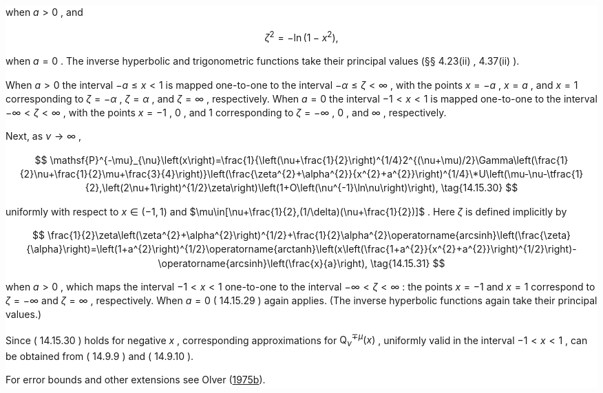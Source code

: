 when $a>0$ , and


<a id="E29"></a>
$$
\zeta^{2}=-\ln\left(1-x^{2}\right), \tag{14.15.29}
$$

when $a=0$ . The inverse hyperbolic and trigonometric functions take their principal values (§§ 4.23(ii) , 4.37(ii) ).

When $a>0$ the interval $-a\leq x<1$ is mapped one-to-one to the interval $-\alpha\leq\zeta<\infty$ , with the points $x=-a$ , $x=a$ , and $x=1$ corresponding to $\zeta=-\alpha$ , $\zeta=\alpha$ , and $\zeta=\infty$ , respectively. When $a=0$ the interval $-1<x<1$ is mapped one-to-one to the interval $-\infty<\zeta<\infty$ , with the points $x=-1$ , $0$ , and $1$ corresponding to $\zeta=-\infty$ , $0$ , and $\infty$ , respectively.

Next, as $\nu\to\infty$ ,


<a id="E30"></a>
$$
\mathsf{P}^{-\mu}_{\nu}\left(x\right)=\frac{1}{\left(\nu+\frac{1}{2}\right)^{1/4}2^{(\nu+\mu)/2}\Gamma\left(\frac{1}{2}\nu+\frac{1}{2}\mu+\frac{3}{4}\right)}\left(\frac{\zeta^{2}+\alpha^{2}}{x^{2}+a^{2}}\right)^{1/4}\*U\left(\mu-\nu-\tfrac{1}{2},\left(2\nu+1\right)^{1/2}\zeta\right)\left(1+O\left(\nu^{-1}\ln\nu\right)\right), \tag{14.15.30}
$$

uniformly with respect to $x\in(-1,1)$ and $\mu\in[\nu+\frac{1}{2},(1/\delta)(\nu+\frac{1}{2})]$ . Here $\zeta$ is defined implicitly by


<a id="E31"></a>
$$
\frac{1}{2}\zeta\left(\zeta^{2}+\alpha^{2}\right)^{1/2}+\frac{1}{2}\alpha^{2}\operatorname{arcsinh}\left(\frac{\zeta}{\alpha}\right)=\left(1+a^{2}\right)^{1/2}\operatorname{arctanh}\left(x\left(\frac{1+a^{2}}{x^{2}+a^{2}}\right)^{1/2}\right)-\operatorname{arcsinh}\left(\frac{x}{a}\right), \tag{14.15.31}
$$

when $a>0$ , which maps the interval $-1<x<1$ one-to-one to the interval $-\infty<\zeta<\infty$ : the points $x=-1$ and $x=1$ correspond to $\zeta=-\infty$ and $\zeta=\infty$ , respectively. When $a=0$ ( 14.15.29 ) again applies. (The inverse hyperbolic functions again take their principal values.)

Since ( 14.15.30 ) holds for negative $x$ , corresponding approximations for $\mathsf{Q}^{\mp\mu}_{\nu}\left(x\right)$ , uniformly valid in the interval $-1<x<1$ , can be obtained from ( 14.9.9 ) and ( 14.9.10 ).

For error bounds and other extensions see Olver ([1975b](./bib/O.html#bib1794 "Legendre functions with both parameters large")).
